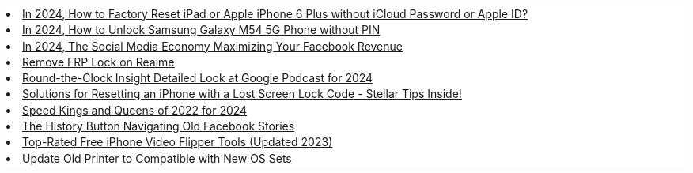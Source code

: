 <li><a href="https://activate-lock.techidaily.com/in-2024-how-to-factory-reset-ipad-or-apple-iphone-6-plus-without-icloud-password-or-apple-id-by-drfone-ios/"><u>In 2024, How to Factory Reset iPad or Apple iPhone 6 Plus without iCloud Password or Apple ID?</u></a></li>
<li><a href="https://android-unlock.techidaily.com/in-2024-how-to-unlock-samsung-galaxy-m54-5g-phone-without-pin-by-drfone-android/"><u>In 2024, How to Unlock Samsung Galaxy M54 5G Phone without PIN</u></a></li>
<li><a href="https://facebook-videos.techidaily.com/in-2024-the-social-media-economy-maximizing-your-facebook-revenue/"><u>In 2024, The Social Media Economy  Maximizing Your Facebook Revenue</u></a></li>
<li><a href="https://review-topics.techidaily.com/remove-frp-lock-on-realme-by-drfone-android-unlock-remove-google-frp/"><u>Remove FRP Lock on Realme</u></a></li>
<li><a href="https://some-approaches.techidaily.com/round-the-clock-insight-detailed-look-at-google-podcast-for-2024/"><u>Round-the-Clock Insight  Detailed Look at Google Podcast for 2024</u></a></li>
<li><a href="https://data-safeguard.techidaily.com/1721266100011-solutions-for-resetting-an-iphone-with-a-lost-screen-lock-code-stellar-tips-inside/"><u>Solutions for Resetting an iPhone with a Lost Screen Lock Code - Stellar Tips Inside!</u></a></li>
<li><a href="https://extra-approaches.techidaily.com/speed-kings-and-queens-of-2022-for-2024/"><u>Speed Kings and Queens of 2022 for 2024</u></a></li>
<li><a href="https://facebook-videos.techidaily.com/the-history-button-navigating-old-facebook-stories/"><u>The History Button  Navigating Old Facebook Stories</u></a></li>
<li><a href="https://video-ai-editor.techidaily.com/top-rated-free-iphone-video-flipper-tools-updated-2023/"><u>Top-Rated Free iPhone Video Flipper Tools (Updated 2023)</u></a></li>
<li><a href="https://driver-install.techidaily.com/update-old-printer-to-compatible-with-new-os-sets/"><u>Update Old Printer to Compatible with New OS Sets</u></a></li>
</ul></div>

<ins class="adsbygoogle"
      style="display:block"
      data-ad-client="ca-pub-7571918770474297"
      data-ad-slot="8358498916"
      data-ad-format="auto"
      data-full-width-responsive="true"></ins>